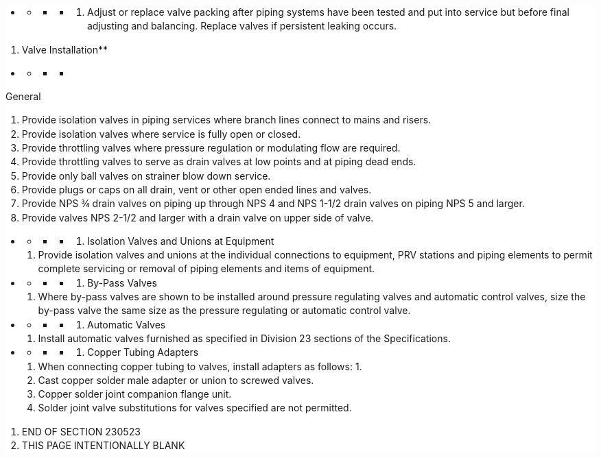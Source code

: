 * 
	+ 
		- 
			* 
				1. Adjust or replace valve packing after piping systems have been tested and put into service but before final adjusting and balancing. Replace valves if persistent leaking occurs.
1. Valve Installation** 

* 
	+ 
		- 
			* 
				
General
   1. Provide isolation valves in piping services where branch lines connect to mains and risers. 
   1. Provide isolation valves where service is fully open or closed. 
   1. Provide throttling valves where pressure regulation or modulating flow are required. 
   1. Provide throttling valves to serve as drain valves at low points and at piping dead ends. 
   1. Provide only ball valves on strainer blow down service.
   1. Provide plugs or caps on all drain, vent or other open ended lines and valves.
   1. Provide NPS ¾ drain valves on piping up through NPS 4 and NPS 1-1/2 drain valves on piping NPS 5 and larger.
   1. Provide valves NPS 2-1/2 and larger with a drain valve on upper side of valve.

* 
	+ 
		- 
			* 
				1. Isolation Valves and Unions at Equipment
   1. Provide isolation valves and unions at the individual connections to equipment, PRV stations and piping elements to permit complete servicing or removal of piping elements and items of equipment. 

* 
	+ 
		- 
			* 
				1. By-Pass Valves
   1. Where by-pass valves are shown to be installed around pressure regulating valves and automatic control valves, size the by-pass valve the same size as the pressure regulating or automatic control valve.

* 
	+ 
		- 
			* 
				1. Automatic Valves
   1. Install automatic valves furnished as specified in Division 23 sections of the Specifications.

* 
	+ 
		- 
			* 
				1. Copper Tubing Adapters
   1. When connecting copper tubing to valves, install adapters as follows:
      1. 
   1. Cast copper solder male adapter or union to screwed valves. 
   1. Copper solder joint companion flange unit.
   1. Solder joint valve substitutions for valves specified are not permitted. 
1. END OF SECTION 230523
1. THIS PAGE INTENTIONALLY BLANK

